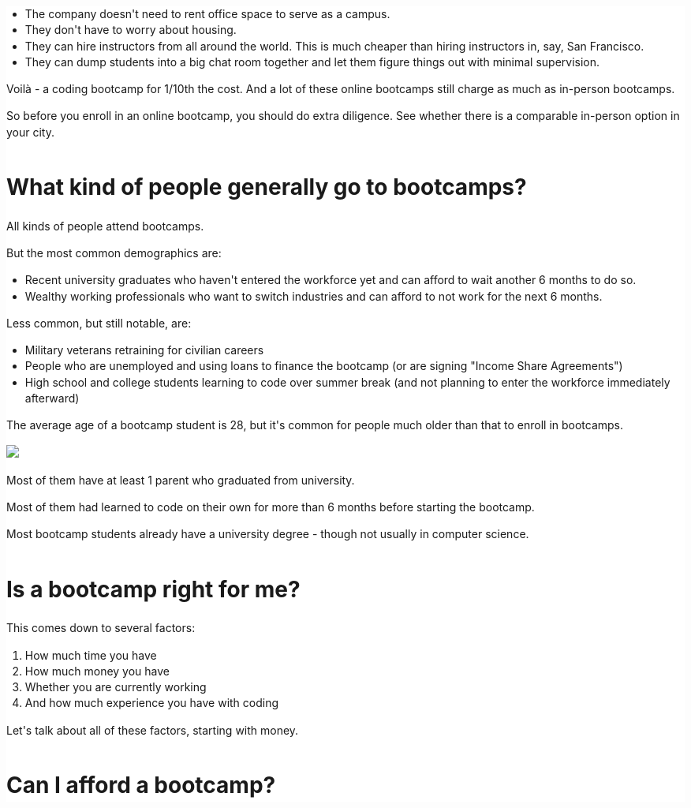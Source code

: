 -   The company doesn't need to rent office space to serve as a campus.
-   They don't have to worry about housing.
-   They can hire instructors from all around the world. This is much cheaper than hiring instructors in, say, San Francisco.
-   They can dump students into a big chat room together and let them figure things out with minimal supervision.

Voilà - a coding bootcamp for 1/10th the cost. And a lot of these online bootcamps still charge as much as in-person bootcamps.

So before you enroll in an online bootcamp, you should do extra diligence. See whether there is a comparable in-person option in your city.

# What kind of people generally go to bootcamps?

All kinds of people attend bootcamps.

But the most common demographics are:

-   Recent university graduates who haven't entered the workforce yet and can afford to wait another 6 months to do so.
-   Wealthy working professionals who want to switch industries and can afford to not work for the next 6 months.

Less common, but still notable, are:

-   Military veterans retraining for civilian careers
-   People who are unemployed and using loans to finance the bootcamp (or are signing "Income Share Agreements")
-   High school and college students learning to code over summer break (and not planning to enter the workforce immediately afterward)

The average age of a bootcamp student is 28, but it's common for people much older than that to enroll in bootcamps.

![](https://www.freecodecamp.org/news/content/images/2019/08/Bootcamp_Success_vs_Age___Kaggle.png)

Most of them have at least 1 parent who graduated from university.

Most of them had learned to code on their own for more than 6 months before starting the bootcamp.

Most bootcamp students already have a university degree - though not usually in computer science.

# Is a bootcamp right for me?

This comes down to several factors:

1.  How much time you have
2.  How much money you have
3.  Whether you are currently working
4.  And how much experience you have with coding

Let's talk about all of these factors, starting with money.

# Can I afford a bootcamp?
